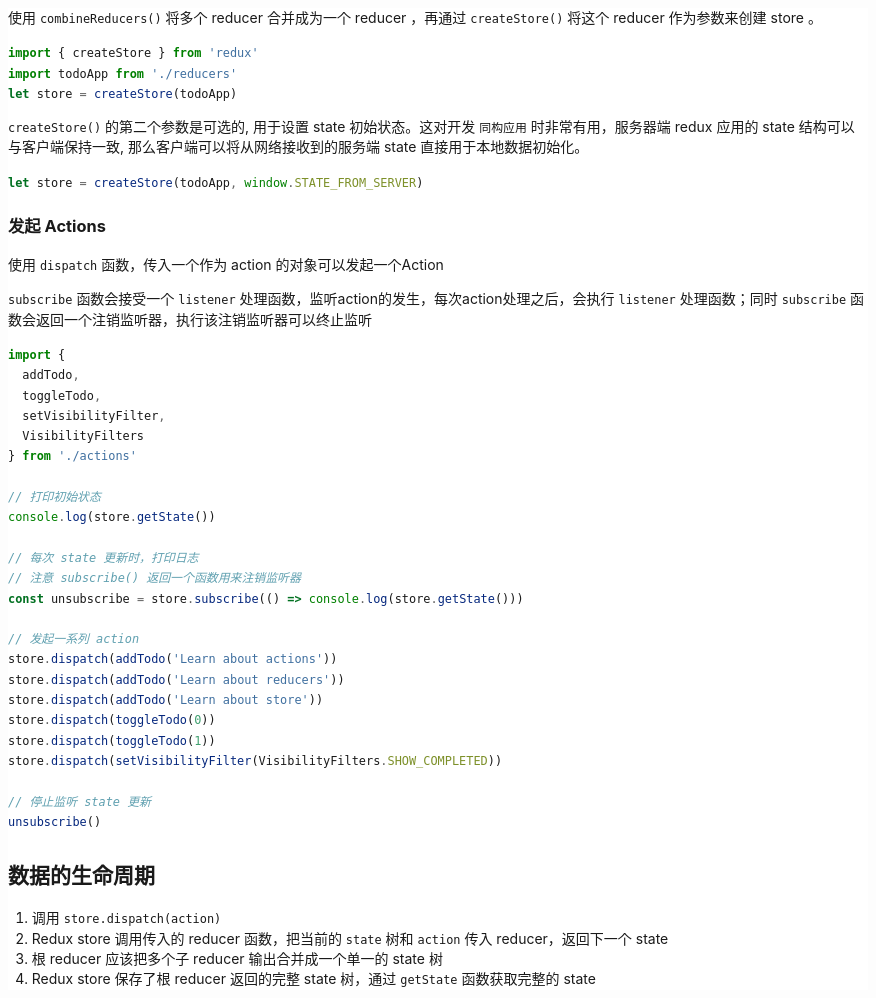 使用 `combineReducers()` 将多个 reducer 合并成为一个 reducer ，再通过 `createStore()` 将这个 reducer 作为参数来创建 store 。
```javascript
import { createStore } from 'redux'
import todoApp from './reducers'
let store = createStore(todoApp)
```

`createStore()` 的第二个参数是可选的, 用于设置 state 初始状态。这对开发 `同构应用` 时非常有用，服务器端 redux 应用的 state 结构可以与客户端保持一致, 那么客户端可以将从网络接收到的服务端 state 直接用于本地数据初始化。

```javascript
let store = createStore(todoApp, window.STATE_FROM_SERVER)
```

### 发起 Actions
使用 `dispatch` 函数，传入一个作为 action 的对象可以发起一个Action

`subscribe` 函数会接受一个 `listener` 处理函数，监听action的发生，每次action处理之后，会执行 `listener` 处理函数；同时 `subscribe` 函数会返回一个注销监听器，执行该注销监听器可以终止监听


```javascript
import {
  addTodo,
  toggleTodo,
  setVisibilityFilter,
  VisibilityFilters
} from './actions'

// 打印初始状态
console.log(store.getState())

// 每次 state 更新时，打印日志
// 注意 subscribe() 返回一个函数用来注销监听器
const unsubscribe = store.subscribe(() => console.log(store.getState()))

// 发起一系列 action
store.dispatch(addTodo('Learn about actions'))
store.dispatch(addTodo('Learn about reducers'))
store.dispatch(addTodo('Learn about store'))
store.dispatch(toggleTodo(0))
store.dispatch(toggleTodo(1))
store.dispatch(setVisibilityFilter(VisibilityFilters.SHOW_COMPLETED))

// 停止监听 state 更新
unsubscribe()
```

## 数据的生命周期
1. 调用 `store.dispatch(action)`
2. Redux store 调用传入的 reducer 函数，把当前的 `state` 树和 `action` 传入 reducer，返回下一个 state
3. 根 reducer 应该把多个子 reducer 输出合并成一个单一的 state 树
4. Redux store 保存了根 reducer 返回的完整 state 树，通过 `getState` 函数获取完整的 state
